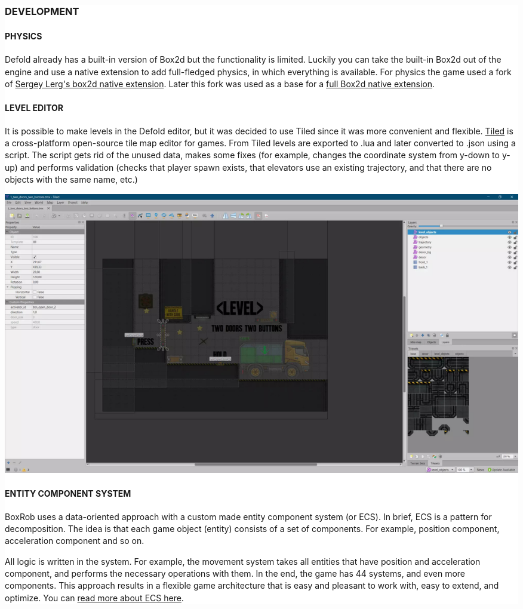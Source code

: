
### DEVELOPMENT

####  PHYSICS
Defold already has a built-in version of Box2d but the functionality is limited. Luckily you can take the built-in Box2d out of the engine and use a native extension to add full-fledged physics, in which everything is available. For physics the game used a fork of [Sergey Lerg's box2d native extension](https://github.com/Lerg/extension-box2d). Later this fork was used as a base for a [full Box2d native extension](https://github.com/d954mas/defold-box2d).

#### LEVEL EDITOR
It is possible to make levels in the Defold editor, but it was decided to use Tiled since it was more convenient and flexible. [Tiled](https://www.mapeditor.org/) is a cross-platform open-source tile map editor for games. From Tiled levels are exported to .lua and later converted to .json using a script. The script gets rid of the unused data, makes some fixes (for example, changes the coordinate system from y-down to y-up) and performs validation (checks that player spawn exists, that elevators use an existing trajectory, and that there are no objects with the same name, etc.)

![](/images/posts/the-making-of-boxrob/tiled.jpg)

#### ENTITY COMPONENT SYSTEM
BoxRob uses a data-oriented approach with a custom made entity component system (or ECS). In brief, ECS is a pattern for decomposition. The idea is that each game object (entity) consists of a set of components. For example, position component, acceleration component and so on.

All logic is written in the system. For example, the movement system takes all entities that have position and acceleration component, and performs the necessary operations with them.  In the end, the game has 44 systems, and even more components. This approach results in a flexible game architecture that is easy and pleasant to work with, easy to extend, and optimize. You can [read more about ECS here](https://www.gamedev.net/articles/programming/general-and-gameplay-programming/understanding-component-entity-systems-r3013/).
